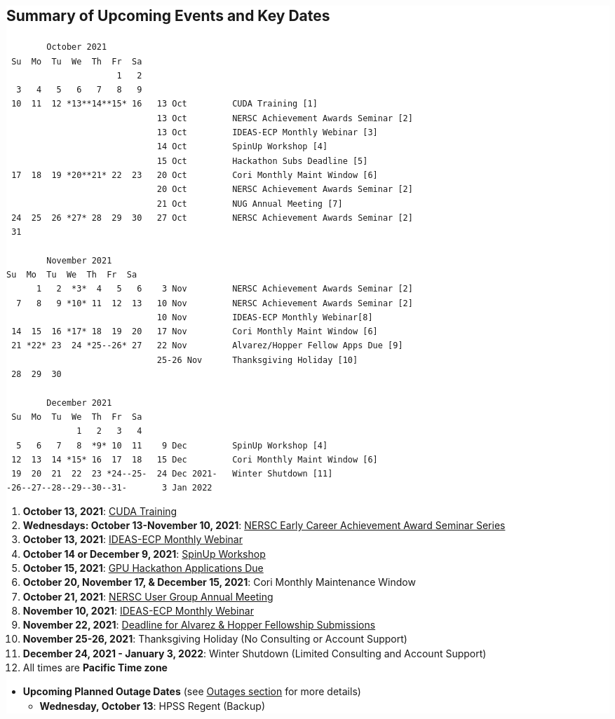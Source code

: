 ## Summary of Upcoming Events and Key Dates <a name="dates"/></a> ##

            October 2021
     Su  Mo  Tu  We  Th  Fr  Sa
                          1   2
      3   4   5   6   7   8   9
     10  11  12 *13**14**15* 16   13 Oct         CUDA Training [1]
                                  13 Oct         NERSC Achievement Awards Seminar [2]
                                  13 Oct         IDEAS-ECP Monthly Webinar [3]
                                  14 Oct         SpinUp Workshop [4]
                                  15 Oct         Hackathon Subs Deadline [5]
     17  18  19 *20**21* 22  23   20 Oct         Cori Monthly Maint Window [6]
                                  20 Oct         NERSC Achievement Awards Seminar [2]
                                  21 Oct         NUG Annual Meeting [7]
     24  25  26 *27* 28  29  30   27 Oct         NERSC Achievement Awards Seminar [2]
     31

            November 2021
    Su  Mo  Tu  We  Th  Fr  Sa
          1   2  *3*  4   5   6    3 Nov         NERSC Achievement Awards Seminar [2]
      7   8   9 *10* 11  12  13   10 Nov         NERSC Achievement Awards Seminar [2]
                                  10 Nov         IDEAS-ECP Monthly Webinar[8]
     14  15  16 *17* 18  19  20   17 Nov         Cori Monthly Maint Window [6]
     21 *22* 23  24 *25--26* 27   22 Nov         Alvarez/Hopper Fellow Apps Due [9]
                                  25-26 Nov      Thanksgiving Holiday [10]
     28  29  30  

            December 2021
     Su  Mo  Tu  We  Th  Fr  Sa
                  1   2   3   4
      5   6   7   8  *9* 10  11    9 Dec         SpinUp Workshop [4]
     12  13  14 *15* 16  17  18   15 Dec         Cori Monthly Maint Window [6]
     19  20  21  22  23 *24--25-  24 Dec 2021-   Winter Shutdown [11]
    -26--27--28--29--30--31-       3 Jan 2022


1. **October 13, 2021**: [CUDA Training](#cutrain)
2. **Wednesdays: October 13-November 10, 2021**: [NERSC Early Career Achievement Award Seminar Series](#ecawseminar)
3. **October 13, 2021**: [IDEAS-ECP Monthly Webinar](#ecpwebinar)
4. **October 14 or December 9, 2021**: [SpinUp Workshop](#spinup)
5. **October 15, 2021**: [GPU Hackathon Applications Due](#hackathon)
6. **October 20, November 17, & December 15, 2021**: Cori Monthly Maintenance Window
7. **October 21, 2021**: [NERSC User Group Annual Meeting](#nug)
8. **November 10, 2021**: [IDEAS-ECP Monthly Webinar](#ecpwebinar2)
9. **November 22, 2021**: [Deadline for Alvarez & Hopper Fellowship Submissions](#alvarezhopper)
10. **November 25-26, 2021**: Thanksgiving Holiday (No Consulting or Account Support)
11. **December 24, 2021 - January 3, 2022**: Winter Shutdown (Limited Consulting and Account Support)
12. All times are **Pacific Time zone**

- **Upcoming Planned Outage Dates** (see [Outages section](#outages) for more 
details)
    - **Wednesday, October 13**: HPSS Regent (Backup)
